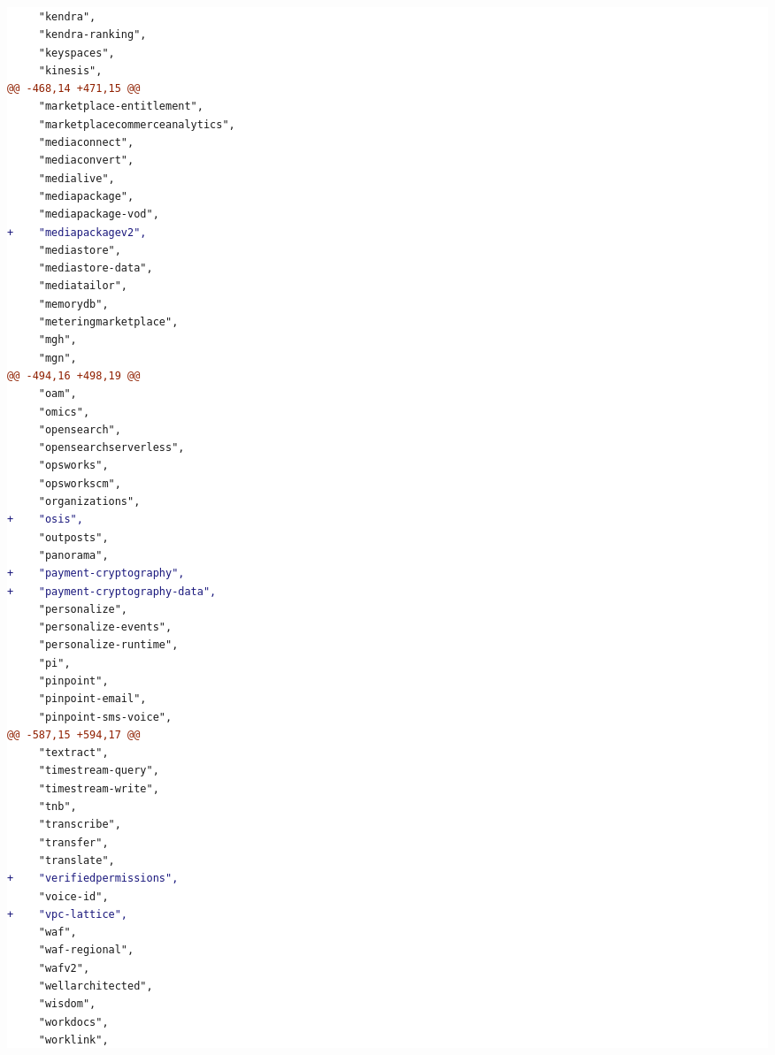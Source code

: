 ```diff
     "kendra",
     "kendra-ranking",
     "keyspaces",
     "kinesis",
@@ -468,14 +471,15 @@
     "marketplace-entitlement",
     "marketplacecommerceanalytics",
     "mediaconnect",
     "mediaconvert",
     "medialive",
     "mediapackage",
     "mediapackage-vod",
+    "mediapackagev2",
     "mediastore",
     "mediastore-data",
     "mediatailor",
     "memorydb",
     "meteringmarketplace",
     "mgh",
     "mgn",
@@ -494,16 +498,19 @@
     "oam",
     "omics",
     "opensearch",
     "opensearchserverless",
     "opsworks",
     "opsworkscm",
     "organizations",
+    "osis",
     "outposts",
     "panorama",
+    "payment-cryptography",
+    "payment-cryptography-data",
     "personalize",
     "personalize-events",
     "personalize-runtime",
     "pi",
     "pinpoint",
     "pinpoint-email",
     "pinpoint-sms-voice",
@@ -587,15 +594,17 @@
     "textract",
     "timestream-query",
     "timestream-write",
     "tnb",
     "transcribe",
     "transfer",
     "translate",
+    "verifiedpermissions",
     "voice-id",
+    "vpc-lattice",
     "waf",
     "waf-regional",
     "wafv2",
     "wellarchitected",
     "wisdom",
     "workdocs",
     "worklink",
```
